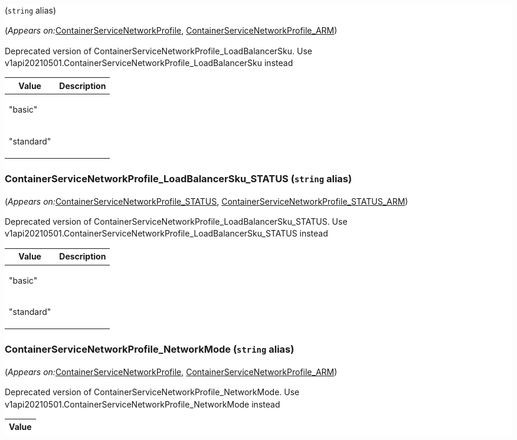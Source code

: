 (<code>string</code> alias)</h3>
<p>
(<em>Appears on:</em><a href="#containerservice.azure.com/v1beta20210501.ContainerServiceNetworkProfile">ContainerServiceNetworkProfile</a>, <a href="#containerservice.azure.com/v1beta20210501.ContainerServiceNetworkProfile_ARM">ContainerServiceNetworkProfile_ARM</a>)
</p>
<div>
<p>Deprecated version of ContainerServiceNetworkProfile_LoadBalancerSku. Use
v1api20210501.ContainerServiceNetworkProfile_LoadBalancerSku instead</p>
</div>
<table>
<thead>
<tr>
<th>Value</th>
<th>Description</th>
</tr>
</thead>
<tbody><tr><td><p>&#34;basic&#34;</p></td>
<td></td>
</tr><tr><td><p>&#34;standard&#34;</p></td>
<td></td>
</tr></tbody>
</table>
<h3 id="containerservice.azure.com/v1beta20210501.ContainerServiceNetworkProfile_LoadBalancerSku_STATUS">ContainerServiceNetworkProfile_LoadBalancerSku_STATUS
(<code>string</code> alias)</h3>
<p>
(<em>Appears on:</em><a href="#containerservice.azure.com/v1beta20210501.ContainerServiceNetworkProfile_STATUS">ContainerServiceNetworkProfile_STATUS</a>, <a href="#containerservice.azure.com/v1beta20210501.ContainerServiceNetworkProfile_STATUS_ARM">ContainerServiceNetworkProfile_STATUS_ARM</a>)
</p>
<div>
<p>Deprecated version of ContainerServiceNetworkProfile_LoadBalancerSku_STATUS. Use
v1api20210501.ContainerServiceNetworkProfile_LoadBalancerSku_STATUS instead</p>
</div>
<table>
<thead>
<tr>
<th>Value</th>
<th>Description</th>
</tr>
</thead>
<tbody><tr><td><p>&#34;basic&#34;</p></td>
<td></td>
</tr><tr><td><p>&#34;standard&#34;</p></td>
<td></td>
</tr></tbody>
</table>
<h3 id="containerservice.azure.com/v1beta20210501.ContainerServiceNetworkProfile_NetworkMode">ContainerServiceNetworkProfile_NetworkMode
(<code>string</code> alias)</h3>
<p>
(<em>Appears on:</em><a href="#containerservice.azure.com/v1beta20210501.ContainerServiceNetworkProfile">ContainerServiceNetworkProfile</a>, <a href="#containerservice.azure.com/v1beta20210501.ContainerServiceNetworkProfile_ARM">ContainerServiceNetworkProfile_ARM</a>)
</p>
<div>
<p>Deprecated version of ContainerServiceNetworkProfile_NetworkMode. Use
v1api20210501.ContainerServiceNetworkProfile_NetworkMode instead</p>
</div>
<table>
<thead>
<tr>
<th>Value</th>